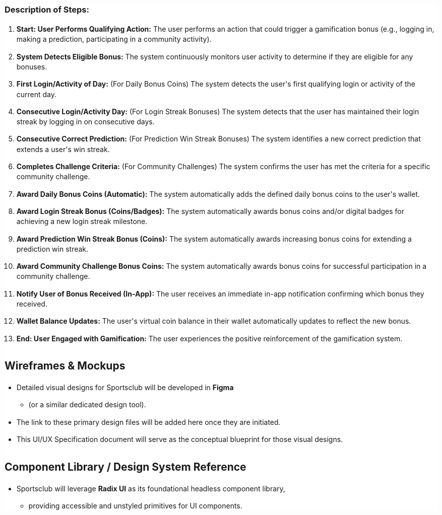
### **Description of Steps:**

1. **Start: User Performs Qualifying Action:** The user performs an action that could trigger a gamification bonus (e.g., logging in, making a prediction, participating in a community activity).

2. **System Detects Eligible Bonus:** The system continuously monitors user activity to determine if they are eligible for any bonuses.

3. **First Login/Activity of Day:** (For Daily Bonus Coins) The system detects the user's first qualifying login or activity of the current day.

4. **Consecutive Login/Activity Day:** (For Login Streak Bonuses) The system detects that the user has maintained their login streak by logging in on consecutive days.

5. **Consecutive Correct Prediction:** (For Prediction Win Streak Bonuses) The system identifies a new correct prediction that extends a user's win streak.

6. **Completes Challenge Criteria:** (For Community Challenges) The system confirms the user has met the criteria for a specific community challenge.

7. **Award Daily Bonus Coins (Automatic):** The system automatically adds the defined daily bonus coins to the user's wallet.

8. **Award Login Streak Bonus (Coins/Badges):** The system automatically awards bonus coins and/or digital badges for achieving a new login streak milestone.

9. **Award Prediction Win Streak Bonus (Coins):** The system automatically awards increasing bonus coins for extending a prediction win streak.

10. **Award Community Challenge Bonus Coins:** The system automatically awards bonus coins for successful participation in a community challenge.

11. **Notify User of Bonus Received (In-App):** The user receives an immediate in-app notification confirming which bonus they received.

12. **Wallet Balance Updates:** The user's virtual coin balance in their wallet automatically updates to reflect the new bonus.

13. **End: User Engaged with Gamification:** The user experiences the positive reinforcement of the gamification system.

## Wireframes & Mockups

- Detailed visual designs for Sportsclub will be developed in **Figma** 

    - (or a similar dedicated design tool). 

- The link to these primary design files will be added here once they are initiated. 

- This UI/UX Specification document will serve as the conceptual blueprint for those visual designs.

## Component Library / Design System Reference

- Sportsclub will leverage **Radix UI** as its foundational headless component library, 

    - providing accessible and unstyled primitives for UI components. 
